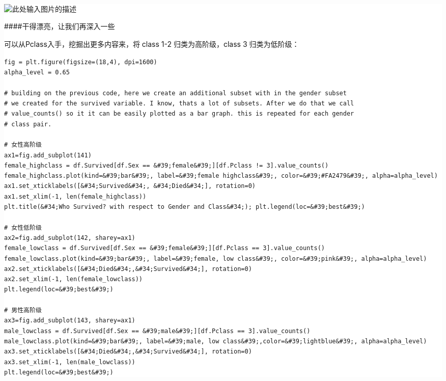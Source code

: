 ![此处输入图片的描述](https://dn-anything-about-doc.qbox.me/document-uid8834labid1128timestamp1468333124104.png/wm)

####干得漂亮，让我们再深入一些

可以从Pclass入手，挖掘出更多内容来，将 class 1-2 归类为高阶级，class 3 归类为低阶级：


    fig = plt.figure(figsize=(18,4), dpi=1600)
    alpha_level = 0.65
    
    # building on the previous code, here we create an additional subset with in the gender subset 
    # we created for the survived variable. I know, thats a lot of subsets. After we do that we call 
    # value_counts() so it it can be easily plotted as a bar graph. this is repeated for each gender 
    # class pair.
    
    # 女性高阶级
    ax1=fig.add_subplot(141)
    female_highclass = df.Survived[df.Sex == &#39;female&#39;][df.Pclass != 3].value_counts()
    female_highclass.plot(kind=&#39;bar&#39;, label=&#39;female highclass&#39;, color=&#39;#FA2479&#39;, alpha=alpha_level)
    ax1.set_xticklabels([&#34;Survived&#34;, &#34;Died&#34;], rotation=0)
    ax1.set_xlim(-1, len(female_highclass))
    plt.title(&#34;Who Survived? with respect to Gender and Class&#34;); plt.legend(loc=&#39;best&#39;)
    
    # 女性低阶级
    ax2=fig.add_subplot(142, sharey=ax1)
    female_lowclass = df.Survived[df.Sex == &#39;female&#39;][df.Pclass == 3].value_counts()
    female_lowclass.plot(kind=&#39;bar&#39;, label=&#39;female, low class&#39;, color=&#39;pink&#39;, alpha=alpha_level)
    ax2.set_xticklabels([&#34;Died&#34;,&#34;Survived&#34;], rotation=0)
    ax2.set_xlim(-1, len(female_lowclass))
    plt.legend(loc=&#39;best&#39;)
    
    # 男性高阶级
    ax3=fig.add_subplot(143, sharey=ax1)
    male_lowclass = df.Survived[df.Sex == &#39;male&#39;][df.Pclass == 3].value_counts()
    male_lowclass.plot(kind=&#39;bar&#39;, label=&#39;male, low class&#39;,color=&#39;lightblue&#39;, alpha=alpha_level)
    ax3.set_xticklabels([&#34;Died&#34;,&#34;Survived&#34;], rotation=0)
    ax3.set_xlim(-1, len(male_lowclass))
    plt.legend(loc=&#39;best&#39;)
    
